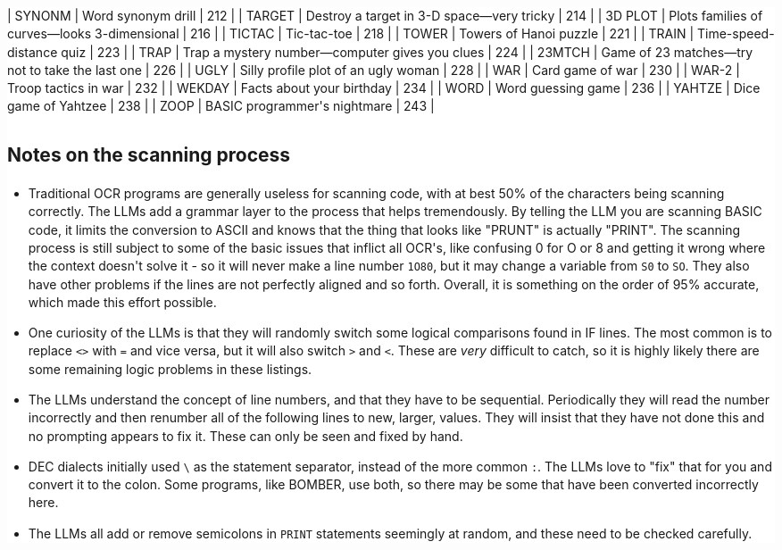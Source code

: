 | SYNONM | Word synonym drill | 212 | 
| TARGET | Destroy a target in 3-D space—very tricky | 214 | 
| 3D PLOT | Plots families of curves—looks 3-dimensional | 216 | 
| TICTAC | Tic-tac-toe | 218 | 
| TOWER | Towers of Hanoi puzzle | 221 | 
| TRAIN | Time-speed-distance quiz | 223 | 
| TRAP | Trap a mystery number—computer gives you clues | 224 | 
| 23MTCH | Game of 23 matches—try not to take the last one | 226 | 
| UGLY | Silly profile plot of an ugly woman | 228 | 
| WAR | Card game of war | 230 | 
| WAR-2 | Troop tactics in war | 232 | 
| WEKDAY | Facts about your birthday | 234 | 
| WORD | Word guessing game | 236 | 
| YAHTZE | Dice game of Yahtzee | 238 | 
| ZOOP | BASIC programmer's nightmare | 243 | 

## Notes on the scanning process

* Traditional OCR programs are generally useless for scanning code, with at best 50% of the characters being scanning correctly. The LLMs add a grammar layer to the process that helps tremendously. By telling the LLM you are scanning BASIC code, it limits the conversion to ASCII and knows that the thing that looks like "PRUNT" is actually "PRINT". The scanning process is still subject to some of the basic issues that inflict all OCR's, like confusing 0 for O or 8 and getting it wrong where the context doesn't solve it - so it will never make a line number `1O80`, but it may change a variable from `S0` to `SO`. They also have other problems if the lines are not perfectly aligned and so forth. Overall, it is something on the order of 95% accurate, which made this effort possible.

* One curiosity of the LLMs is that they will randomly switch some logical comparisons found in IF lines. The most common is to replace `<>` with `=` and vice versa, but it will also switch `>` and `<`. These are *very* difficult to catch, so it is highly likely there are some remaining logic problems in these listings.

* The LLMs understand the concept of line numbers, and that they have to be sequential. Periodically they will read the number incorrectly and then renumber all of the following lines to new, larger, values. They will insist that they have not done this and no prompting appears to fix it. These can only be seen and fixed by hand.

* DEC dialects initially used `\` as the statement separator, instead of the more common `:`. The LLMs love to "fix" that for you and convert it to the colon. Some programs, like BOMBER, use both, so there may be some that have been converted incorrectly here.

* The LLMs all add or remove semicolons in `PRINT` statements seemingly at random, and these need to be checked carefully.
